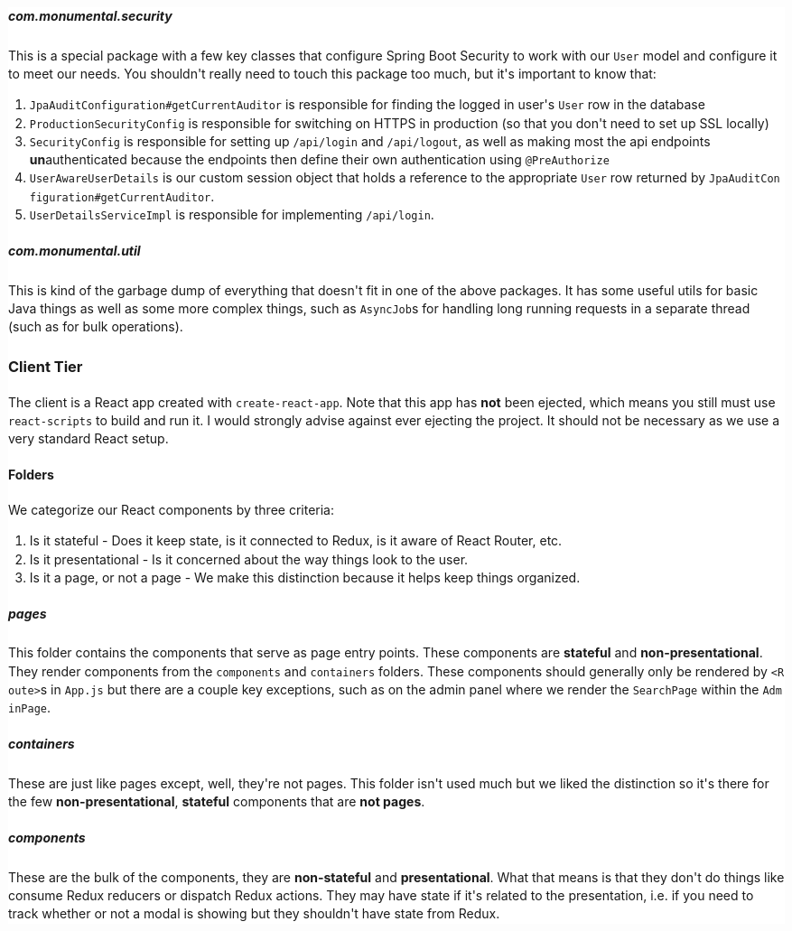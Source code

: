 ##### com.monumental.security

This is a special package with a few key classes that configure Spring Boot Security to work with our `User` model and configure it to meet our needs. You shouldn't really need to touch this package too much, but it's important to know that:

1. `JpaAuditConfiguration#getCurrentAuditor` is responsible for finding the logged in user's `User` row in the database
2. `ProductionSecurityConfig` is responsible for switching on HTTPS in production (so that you don't need to set up SSL locally)
3. `SecurityConfig` is responsible for setting up `/api/login` and `/api/logout`, as well as making most the api endpoints **un**authenticated because the endpoints then define their own authentication using `@PreAuthorize`
4. `UserAwareUserDetails` is our custom session object that holds a reference to the appropriate `User` row returned by `JpaAuditConfiguration#getCurrentAuditor`.
5. `UserDetailsServiceImpl` is responsible for implementing `/api/login`.

##### com.monumental.util

This is kind of the garbage dump of everything that doesn't fit in one of the above packages. It has some useful utils for basic Java things as well as some more complex things, such as `AsyncJob`s for handling long running requests in a separate thread (such as for bulk operations).

### Client Tier

The client is a React app created with `create-react-app`. Note that this app has **not** been ejected, which means you still must use `react-scripts` to build and run it. I would strongly advise against ever ejecting the project. It should not be necessary as we use a very standard React setup.

#### Folders

We categorize our React components by three criteria:

1. Is it stateful - Does it keep state, is it connected to Redux, is it aware of React Router, etc.
2. Is it presentational - Is it concerned about the way things look to the user.
3. Is it a page, or not a page - We make this distinction because it helps keep things organized.

##### pages

This folder contains the components that serve as page entry points. These components are **stateful** and **non-presentational**. They render components from the `components` and `containers` folders. These components should generally only be rendered by `<Route>`s in `App.js` but there are a couple key exceptions, such as on the admin panel where we render the `SearchPage` within the `AdminPage`.

##### containers

These are just like pages except, well, they're not pages. This folder isn't used much but we liked the distinction so it's there for the few **non-presentational**, **stateful** components that are **not pages**.

##### components

These are the bulk of the components, they are **non-stateful** and **presentational**. What that means is that they don't do things like consume Redux reducers or dispatch Redux actions. They may have state if it's related to the presentation, i.e. if you need to track whether or not a modal is showing but they shouldn't have state from Redux.
